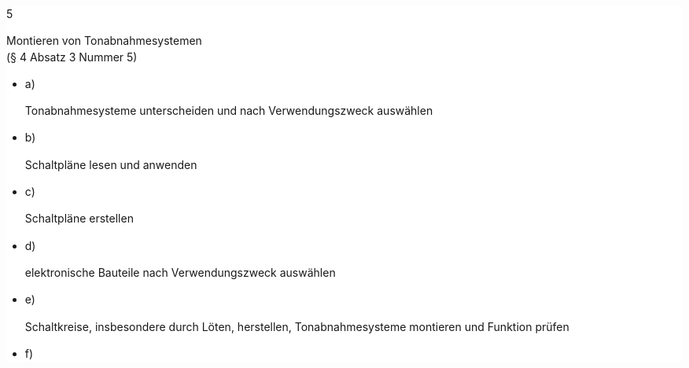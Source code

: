 </tr>

<tr>

<td style="border-right: 0.5pt solid ; border-bottom: 0.5pt solid ; " align="center" valign="top" charoff="50">

5

</td>

<td style="border-right: 0.5pt solid ; border-bottom: 0.5pt solid ; " align="left" valign="top" charoff="50">

Montieren von Tonabnahmesystemen  
(§ 4 Absatz 3 Nummer 5)

</td>

<td style="border-right: 0.5pt solid ; border-bottom: 0.5pt solid ; " align="justify" valign="top" charoff="50">

  - a)
    
    <div style="">
    
    Tonabnahmesysteme unterscheiden und nach Verwendungszweck auswählen
    
    </div>

  - b)
    
    <div style="">
    
    Schaltpläne lesen und anwenden
    
    </div>

  - c)
    
    <div style="">
    
    Schaltpläne erstellen
    
    </div>

  - d)
    
    <div style="">
    
    elektronische Bauteile nach Verwendungszweck auswählen
    
    </div>

  - e)
    
    <div style="">
    
    Schaltkreise, insbesondere durch Löten, herstellen,
    Tonabnahmesysteme montieren und Funktion prüfen
    
    </div>

  - f)
    